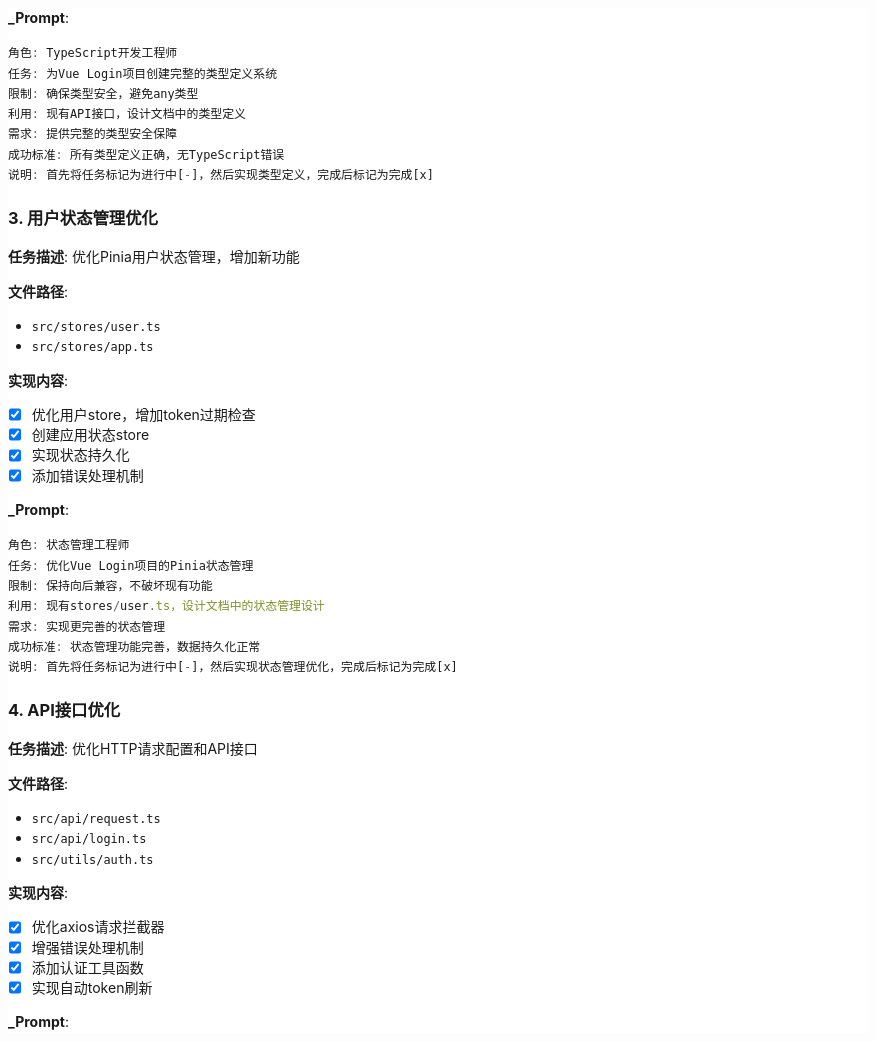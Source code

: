 **_Prompt**:

```js
角色: TypeScript开发工程师
任务: 为Vue Login项目创建完整的类型定义系统
限制: 确保类型安全，避免any类型
利用: 现有API接口，设计文档中的类型定义
需求: 提供完整的类型安全保障
成功标准: 所有类型定义正确，无TypeScript错误
说明: 首先将任务标记为进行中[-]，然后实现类型定义，完成后标记为完成[x]
```

### 3. 用户状态管理优化

**任务描述**: 优化Pinia用户状态管理，增加新功能

**文件路径**:

- `src/stores/user.ts`
- `src/stores/app.ts`

**实现内容**:

- [x] 优化用户store，增加token过期检查
- [x] 创建应用状态store
- [x] 实现状态持久化
- [x] 添加错误处理机制

**_Prompt**:

```js
角色: 状态管理工程师
任务: 优化Vue Login项目的Pinia状态管理
限制: 保持向后兼容，不破坏现有功能
利用: 现有stores/user.ts，设计文档中的状态管理设计
需求: 实现更完善的状态管理
成功标准: 状态管理功能完善，数据持久化正常
说明: 首先将任务标记为进行中[-]，然后实现状态管理优化，完成后标记为完成[x]
```

### 4. API接口优化

**任务描述**: 优化HTTP请求配置和API接口

**文件路径**:

- `src/api/request.ts`
- `src/api/login.ts`
- `src/utils/auth.ts`

**实现内容**:

- [x] 优化axios请求拦截器
- [x] 增强错误处理机制
- [x] 添加认证工具函数
- [x] 实现自动token刷新

**_Prompt**:
